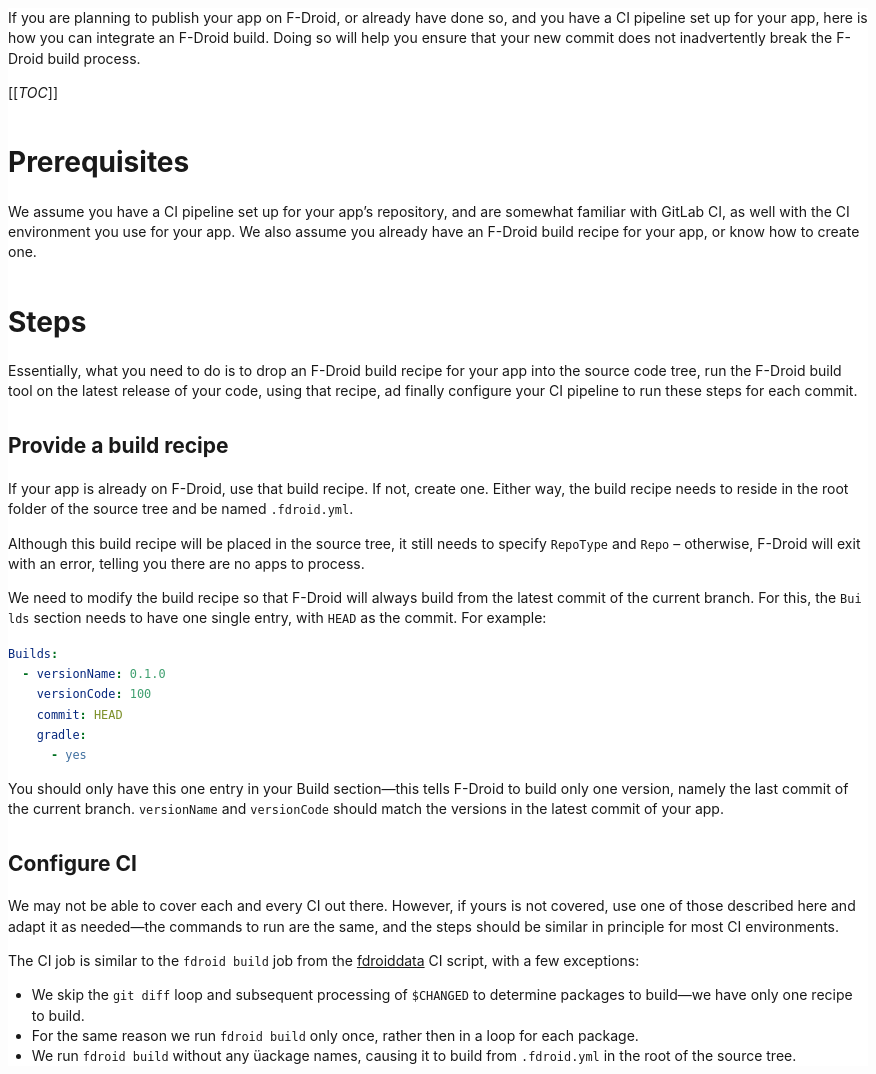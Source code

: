 If you are planning to publish your app on F-Droid, or already have done so, and you have a CI pipeline set up for your app, here is how you can integrate an F-Droid build. Doing so will help you ensure that your new commit does not inadvertently break the F-Droid build process.

[[_TOC_]]

# Prerequisites

We assume you have a CI pipeline set up for your app’s repository, and are somewhat familiar with GitLab CI, as well with the CI environment you use for your app. We also assume you already have an F-Droid build recipe for your app, or know how to create one.

# Steps

Essentially, what you need to do is to drop an F-Droid build recipe for your app into the source code tree, run the F-Droid build tool on the latest release of your code, using that recipe, ad finally configure your CI pipeline to run these steps for each commit.

## Provide a build recipe

If your app is already on F-Droid, use that build recipe. If not, create one. Either way, the build recipe needs to reside in the root folder of the source tree and be named `.fdroid.yml`.

Although this build recipe will be placed in the source tree, it still needs to specify `RepoType` and `Repo` – otherwise, F-Droid will exit with an error, telling you there are no apps to process.

We need to modify the build recipe so that F-Droid will always build from the latest commit of the current branch. For this, the `Builds` section needs to have one single entry, with `HEAD` as the commit. For example:

```yaml
Builds:
  - versionName: 0.1.0
    versionCode: 100
    commit: HEAD
    gradle:
      - yes
```

You should only have this one entry in your Build section—this tells F-Droid to build only one version, namely the last commit of the current branch. `versionName` and `versionCode` should match the versions in the latest commit of your app.

## Configure CI

We may not be able to cover each and every CI out there. However, if yours is not covered, use one of those described here and adapt it as needed—the commands to run are the same, and the steps should be similar in principle for most CI environments.

The CI job is similar to the `fdroid build` job from the [fdroiddata](https://gitlab.com/fdroid/fdroiddata) CI script, with a few exceptions:
* We skip the `git diff` loop and subsequent processing of `$CHANGED` to determine packages to build—we have only one recipe to build.
* For the same reason we run `fdroid build` only once, rather then in a loop for each package.
* We run `fdroid build` without any üackage names, causing it to build from `.fdroid.yml` in the root of the source tree.
